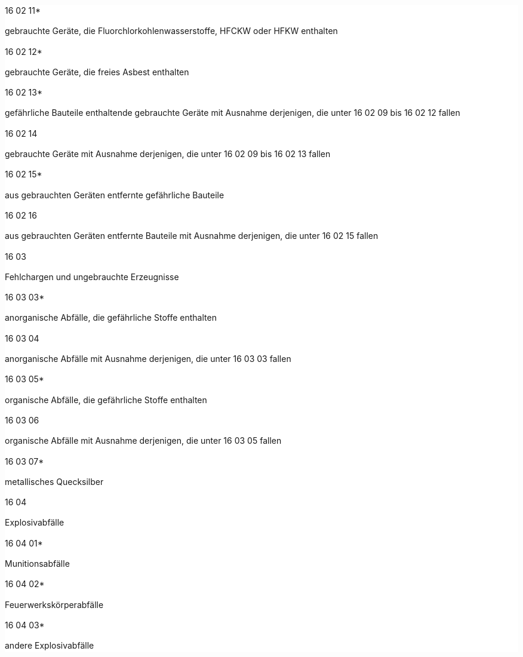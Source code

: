 16 02 11\*

gebrauchte Geräte, die Fluorchlorkohlenwasserstoffe, HFCKW oder HFKW enthalten

16 02 12\*

gebrauchte Geräte, die freies Asbest enthalten

16 02 13\*

gefährliche Bauteile enthaltende gebrauchte Geräte mit Ausnahme derjenigen, die unter 16 02 09 bis 16 02 12 fallen

16 02 14

gebrauchte Geräte mit Ausnahme derjenigen, die unter 16 02 09 bis 16 02 13 fallen

16 02 15\*

aus gebrauchten Geräten entfernte gefährliche Bauteile

16 02 16

aus gebrauchten Geräten entfernte Bauteile mit Ausnahme derjenigen, die unter 16 02 15 fallen

16 03

Fehlchargen und ungebrauchte Erzeugnisse

16 03 03\*

anorganische Abfälle, die gefährliche Stoffe enthalten

16 03 04

anorganische Abfälle mit Ausnahme derjenigen, die unter 16 03 03 fallen

16 03 05\*

organische Abfälle, die gefährliche Stoffe enthalten

16 03 06

organische Abfälle mit Ausnahme derjenigen, die unter 16 03 05 fallen

16 03 07\*

metallisches Quecksilber

16 04

Explosivabfälle

16 04 01\*

Munitionsabfälle

16 04 02\*

Feuerwerkskörperabfälle

16 04 03\*

andere Explosivabfälle
